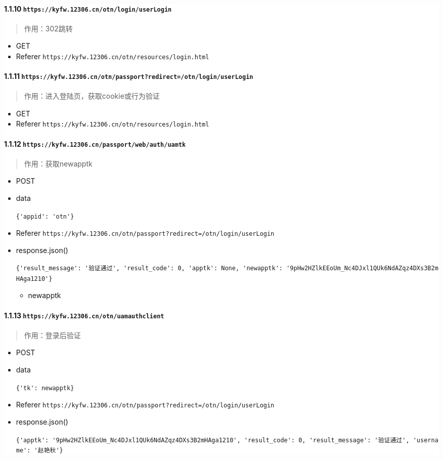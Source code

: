 #### 1.1.10 `https://kyfw.12306.cn/otn/login/userLogin`

> 作用：302跳转

- GET
- Referer `https://kyfw.12306.cn/otn/resources/login.html`



#### 1.1.11 `https://kyfw.12306.cn/otn/passport?redirect=/otn/login/userLogin`

> 作用：进入登陆页，获取cookie或行为验证

- GET
- Referer `https://kyfw.12306.cn/otn/resources/login.html`



#### 1.1.12 `https://kyfw.12306.cn/passport/web/auth/uamtk`

> 作用：获取newapptk

- POST

- data

  ```
  {'appid': 'otn'}
  ```

- Referer `https://kyfw.12306.cn/otn/passport?redirect=/otn/login/userLogin`

- response.json()

  ```
  {'result_message': '验证通过', 'result_code': 0, 'apptk': None, 'newapptk': '9pHw2HZlkEEoUm_Nc4DJxl1QUk6NdAZqz4DXs3B2mHAga1210'}
  ```

  - newapptk 



#### 1.1.13 `https://kyfw.12306.cn/otn/uamauthclient`

> 作用：登录后验证

- POST

- data

  ```
  {'tk': newapptk}
  ```

- Referer `https://kyfw.12306.cn/otn/passport?redirect=/otn/login/userLogin`

- response.json()

  ```
  {'apptk': '9pHw2HZlkEEoUm_Nc4DJxl1QUk6NdAZqz4DXs3B2mHAga1210', 'result_code': 0, 'result_message': '验证通过', 'username': '赵艳秋'}
  ```
